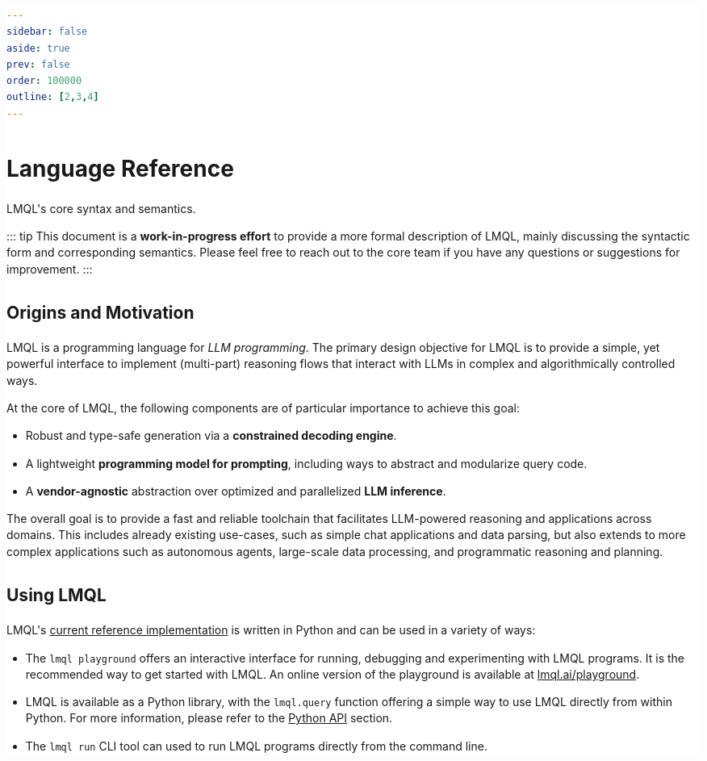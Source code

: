 ```yaml
---
sidebar: false
aside: true
prev: false
order: 100000
outline: [2,3,4]
---
```


# Language Reference

<div class="subtitle">LMQL's core syntax and semantics.</div>

::: tip
This document is a **work-in-progress effort** to provide a more formal description of LMQL, mainly discussing the syntactic form and corresponding semantics. Please feel free to reach out to the core team if you have any questions or suggestions for improvement.
:::

## Origins and Motivation

LMQL is a programming language for *LLM programming*. The primary design objective for LMQL is to provide a simple, yet powerful interface to implement (multi-part) reasoning flows that interact with LLMs in complex and algorithmically controlled ways. 

At the core of LMQL, the following components are of particular importance to achieve this goal:

* Robust and type-safe generation via a **constrained decoding engine**.

* A lightweight **programming model for prompting**, including ways to abstract and modularize query code.

* A **vendor-agnostic** abstraction over optimized and parallelized **LLM inference**.

The overall goal is to provide a fast and reliable toolchain that facilitates LLM-powered reasoning and applications across domains. This includes already existing use-cases, such as simple chat applications and data parsing, but also extends to more complex applications such as autonomous agents, large-scale data processing, and programmatic reasoning and planning.

## Using LMQL

LMQL's [current reference implementation](#reference-implementation) is written in Python and can be used in a variety of ways:

* The `lmql playground` offers an interactive interface for running, debugging and experimenting with LMQL programs. It is the recommended way to get started with LMQL. An online version of the playground is available at [lmql.ai/playground](https://lmql.ai/playground).

* LMQL is available as a Python library, with the `lmql.query` function offering a simple way to use LMQL directly from within Python. For more information, please refer to the [Python API](#python-api) section.

* The `lmql run` CLI tool can used to run LMQL programs directly from the command line.
